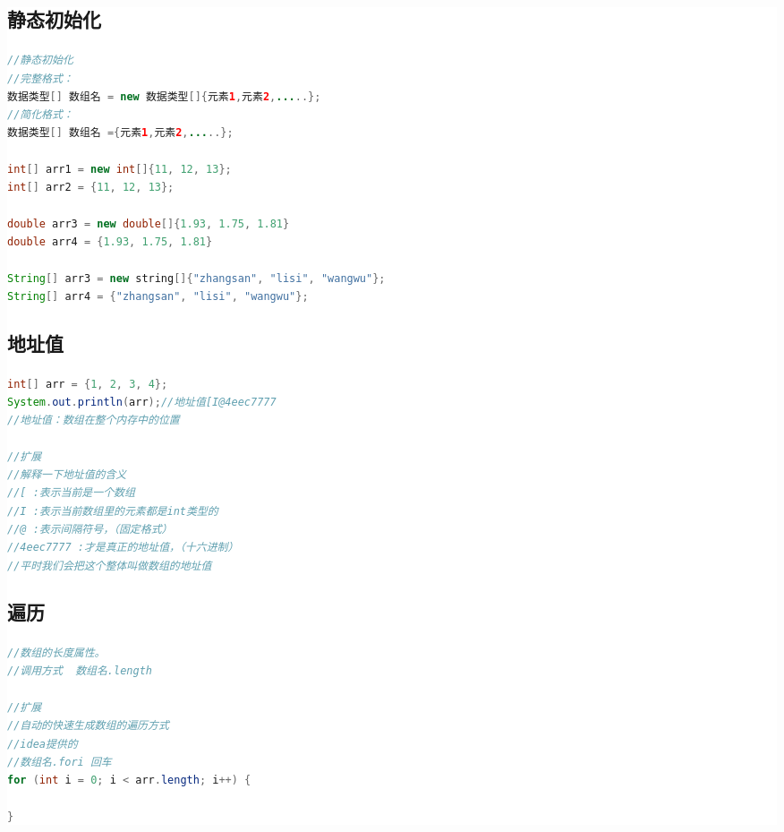## 静态初始化

```java
//静态初始化
//完整格式：
数据类型[] 数组名 = new 数据类型[]{元素1,元素2,.....};
//简化格式：
数据类型[] 数组名 ={元素1,元素2,.....};

int[] arr1 = new int[]{11, 12, 13};
int[] arr2 = {11, 12, 13};

double arr3 = new double[]{1.93, 1.75, 1.81}
double arr4 = {1.93, 1.75, 1.81}

String[] arr3 = new string[]{"zhangsan", "lisi", "wangwu"};
String[] arr4 = {"zhangsan", "lisi", "wangwu"};
```



## 地址值

```java
int[] arr = {1, 2, 3, 4};
System.out.println(arr);//地址值[I@4eec7777
//地址值：数组在整个内存中的位置

//扩展
//解释一下地址值的含义
//[ :表示当前是一个数组
//I :表示当前数组里的元素都是int类型的
//@ :表示间隔符号，（固定格式）
//4eec7777 :才是真正的地址值，（十六进制）
//平时我们会把这个整体叫做数组的地址值

```

## 遍历

```java
//数组的长度属性。
//调用方式  数组名.length

//扩展
//自动的快速生成数组的遍历方式
//idea提供的
//数组名.fori 回车
for (int i = 0; i < arr.length; i++) {

}
```

